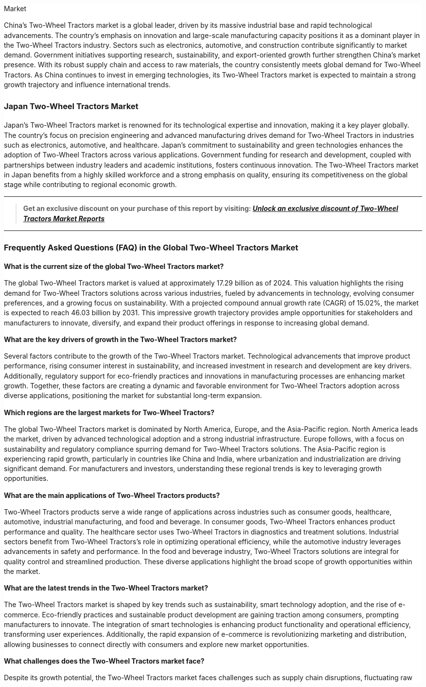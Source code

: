 Market</h3><p>China&rsquo;s Two-Wheel Tractors market is a global leader, driven by its massive industrial base and rapid technological advancements. The country&rsquo;s emphasis on innovation and large-scale manufacturing capacity positions it as a dominant player in the Two-Wheel Tractors industry. Sectors such as electronics, automotive, and construction contribute significantly to market demand. Government initiatives supporting research, sustainability, and export-oriented growth further strengthen China&rsquo;s market presence. With its robust supply chain and access to raw materials, the country consistently meets global demand for Two-Wheel Tractors. As China continues to invest in emerging technologies, its Two-Wheel Tractors market is expected to maintain a strong growth trajectory and influence international trends.</p><h3>Japan Two-Wheel Tractors Market</h3><p>Japan&rsquo;s Two-Wheel Tractors market is renowned for its technological expertise and innovation, making it a key player globally. The country&rsquo;s focus on precision engineering and advanced manufacturing drives demand for Two-Wheel Tractors in industries such as electronics, automotive, and healthcare. Japan&rsquo;s commitment to sustainability and green technologies enhances the adoption of Two-Wheel Tractors across various applications. Government funding for research and development, coupled with partnerships between industry leaders and academic institutions, fosters continuous innovation. The Two-Wheel Tractors market in Japan benefits from a highly skilled workforce and a strong emphasis on quality, ensuring its competitiveness on the global stage while contributing to regional economic growth.</p><hr /><blockquote><p><strong>Get an exclusive discount on your purchase of this report by visiting: <em><a href="://marketresearchpulse.com/ask-for-discount/69154?utm_source=Github&amp;utm_medium=021">Unlock an exclusive discount of Two-Wheel Tractors Market Reports</a></em>&nbsp;</strong></p></blockquote><hr /><h3>Frequently Asked Questions (FAQ) in the Global Two-Wheel Tractors Market</h3><p><strong>What is the current size of the global Two-Wheel Tractors market?</strong></p><p>The global Two-Wheel Tractors market is valued at approximately 17.29 billion as of 2024. This valuation highlights the rising demand for Two-Wheel Tractors solutions across various industries, fueled by advancements in technology, evolving consumer preferences, and a growing focus on sustainability. With a projected compound annual growth rate (CAGR) of 15.02%, the market is expected to reach 46.03 billion by 2031. This impressive growth trajectory provides ample opportunities for stakeholders and manufacturers to innovate, diversify, and expand their product offerings in response to increasing global demand.</p><p><strong>What are the key drivers of growth in the Two-Wheel Tractors market?</strong></p><p>Several factors contribute to the growth of the Two-Wheel Tractors market. Technological advancements that improve product performance, rising consumer interest in sustainability, and increased investment in research and development are key drivers. Additionally, regulatory support for eco-friendly practices and innovations in manufacturing processes are enhancing market growth. Together, these factors are creating a dynamic and favorable environment for Two-Wheel Tractors adoption across diverse applications, positioning the market for substantial long-term expansion.</p><p><strong>Which regions are the largest markets for Two-Wheel Tractors?</strong></p><p>The global Two-Wheel Tractors market is dominated by North America, Europe, and the Asia-Pacific region. North America leads the market, driven by advanced technological adoption and a strong industrial infrastructure. Europe follows, with a focus on sustainability and regulatory compliance spurring demand for Two-Wheel Tractors solutions. The Asia-Pacific region is experiencing rapid growth, particularly in countries like China and India, where urbanization and industrialization are driving significant demand. For manufacturers and investors, understanding these regional trends is key to leveraging growth opportunities.</p><p><strong>What are the main applications of Two-Wheel Tractors products?</strong></p><p>Two-Wheel Tractors products serve a wide range of applications across industries such as consumer goods, healthcare, automotive, industrial manufacturing, and food and beverage. In consumer goods, Two-Wheel Tractors enhances product performance and quality. The healthcare sector uses Two-Wheel Tractors in diagnostics and treatment solutions. Industrial sectors benefit from Two-Wheel Tractors&rsquo;s role in optimizing operational efficiency, while the automotive industry leverages advancements in safety and performance. In the food and beverage industry, Two-Wheel Tractors solutions are integral for quality control and streamlined production. These diverse applications highlight the broad scope of growth opportunities within the market.</p><p><strong>What are the latest trends in the Two-Wheel Tractors market?</strong></p><p>The Two-Wheel Tractors market is shaped by key trends such as sustainability, smart technology adoption, and the rise of e-commerce. Eco-friendly practices and sustainable product development are gaining traction among consumers, prompting manufacturers to innovate. The integration of smart technologies is enhancing product functionality and operational efficiency, transforming user experiences. Additionally, the rapid expansion of e-commerce is revolutionizing marketing and distribution, allowing businesses to connect directly with consumers and explore new market opportunities.</p><p><strong>What challenges does the Two-Wheel Tractors market face?</strong></p><p>Despite its growth potential, the Two-Wheel Tractors market faces challenges such as supply chain disruptions, fluctuating raw